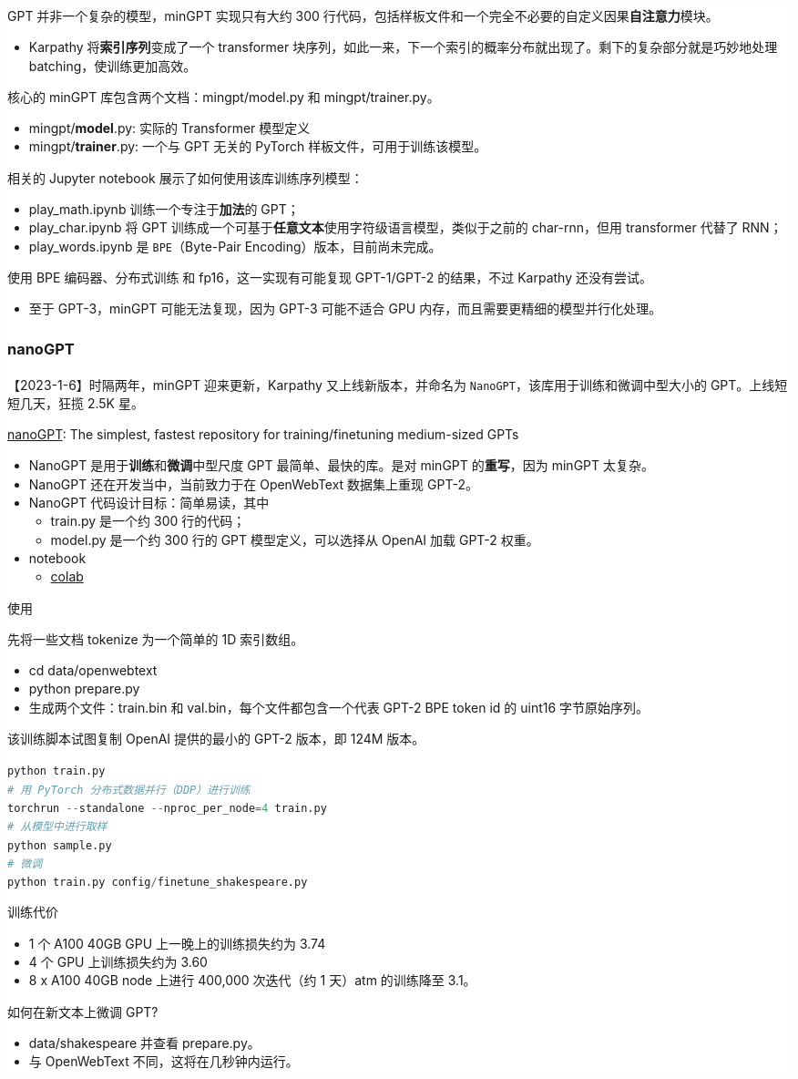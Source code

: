 GPT 并非一个复杂的模型，minGPT 实现只有大约 300 行代码，包括样板文件和一个完全不必要的自定义因果**自注意力**模块。
- Karpathy 将**索引序列**变成了一个 transformer 块序列，如此一来，下一个索引的概率分布就出现了。剩下的复杂部分就是巧妙地处理 batching，使训练更加高效。

核心的 minGPT 库包含两个文档：mingpt/model.py 和 mingpt/trainer.py。
- mingpt/**model**.py: 实际的 Transformer 模型定义
- mingpt/**trainer**.py: 一个与 GPT 无关的 PyTorch 样板文件，可用于训练该模型。

相关的 Jupyter notebook 展示了如何使用该库训练序列模型：
- play_math.ipynb 训练一个专注于**加法**的 GPT；
- play_char.ipynb 将 GPT 训练成一个可基于**任意文本**使用字符级语言模型，类似于之前的 char-rnn，但用 transformer 代替了 RNN；
- play_words.ipynb 是 `BPE`（Byte-Pair Encoding）版本，目前尚未完成。

使用 BPE 编码器、分布式训练 和 fp16，这一实现有可能复现 GPT-1/GPT-2 的结果，不过 Karpathy 还没有尝试。
- 至于 GPT-3，minGPT 可能无法复现，因为 GPT-3 可能不适合 GPU 内存，而且需要更精细的模型并行化处理。

### nanoGPT

【2023-1-6】时隔两年，minGPT 迎来更新，Karpathy 又上线新版本，并命名为 `NanoGPT`，该库用于训练和微调中型大小的 GPT。上线短短几天，狂揽 2.5K 星。

[nanoGPT](https://github.com/karpathy/nanoGPT): The simplest, fastest repository for training/finetuning medium-sized GPTs
- NanoGPT 是用于**训练**和**微调**中型尺度 GPT 最简单、最快的库。是对 minGPT 的**重写**，因为 minGPT 太复杂。
- NanoGPT 还在开发当中，当前致力于在 OpenWebText 数据集上重现 GPT-2。
- NanoGPT 代码设计目标：简单易读，其中
  - train.py 是一个约 300 行的代码；
  - model.py 是一个约 300 行的 GPT 模型定义，可以选择从 OpenAI 加载 GPT-2 权重。
- notebook
  - [colab](https://github.com/karpathy/ng-video-lecture/blob/master/gpt.py)

使用

先将一些文档 tokenize 为一个简单的 1D 索引数组。
- cd data/openwebtext
- python prepare.py
- 生成两个文件：train.bin 和 val.bin，每个文件都包含一个代表 GPT-2 BPE token id 的 uint16 字节原始序列。

该训练脚本试图复制 OpenAI 提供的最小的 GPT-2 版本，即 124M 版本。

```py
python train.py
# 用 PyTorch 分布式数据并行（DDP）进行训练
torchrun --standalone --nproc_per_node=4 train.py
# 从模型中进行取样
python sample.py
# 微调
python train.py config/finetune_shakespeare.py
```

训练代价
- 1 个 A100 40GB GPU 上一晚上的训练损失约为 3.74
- 4 个 GPU 上训练损失约为 3.60
- 8 x A100 40GB node 上进行 400,000 次迭代（约 1 天）atm 的训练降至 3.1。

如何在新文本上微调 GPT?
- data/shakespeare 并查看 prepare.py。
- 与 OpenWebText 不同，这将在几秒钟内运行。
